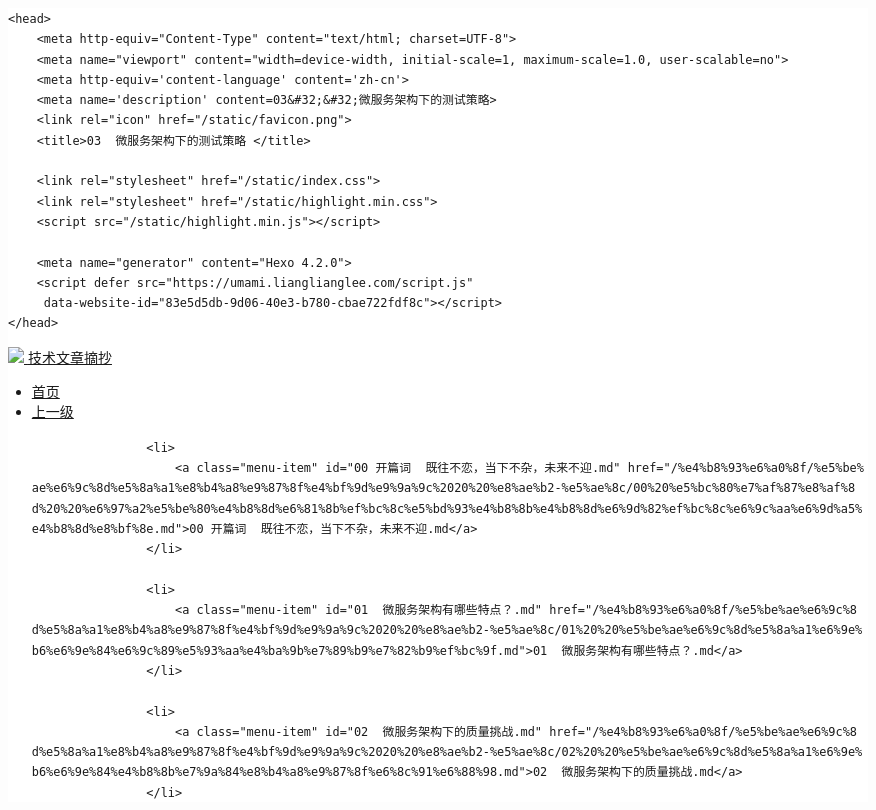 <!DOCTYPE html>
<html xmlns="http://www.w3.org/1999/xhtml">

<head>

    <head>
        <meta http-equiv="Content-Type" content="text/html; charset=UTF-8">
        <meta name="viewport" content="width=device-width, initial-scale=1, maximum-scale=1.0, user-scalable=no">
        <meta http-equiv='content-language' content='zh-cn'>
        <meta name='description' content=03&#32;&#32;微服务架构下的测试策略>
        <link rel="icon" href="/static/favicon.png">
        <title>03  微服务架构下的测试策略 </title>
        
        <link rel="stylesheet" href="/static/index.css">
        <link rel="stylesheet" href="/static/highlight.min.css">
        <script src="/static/highlight.min.js"></script>
        
        <meta name="generator" content="Hexo 4.2.0">
        <script defer src="https://umami.lianglianglee.com/script.js"
         data-website-id="83e5d5db-9d06-40e3-b780-cbae722fdf8c"></script>
    </head>

<body>
    <div class="book-container">
        <div class="book-sidebar">
            <div class="book-brand">
                <a href="/">
                    <img src="/static/favicon.png">
                    <span>技术文章摘抄</span>
                </a>
            </div>
            <div class="book-menu uncollapsible">
                <ul class="uncollapsible">
                    <li><a href="/" class="current-tab">首页</a></li>
                    <li><a href="../">上一级</a></li>
                </ul>
                <ul class="uncollapsible">
                    
                    <li>
                        <a class="menu-item" id="00 开篇词  既往不恋，当下不杂，未来不迎.md" href="/%e4%b8%93%e6%a0%8f/%e5%be%ae%e6%9c%8d%e5%8a%a1%e8%b4%a8%e9%87%8f%e4%bf%9d%e9%9a%9c%2020%20%e8%ae%b2-%e5%ae%8c/00%20%e5%bc%80%e7%af%87%e8%af%8d%20%20%e6%97%a2%e5%be%80%e4%b8%8d%e6%81%8b%ef%bc%8c%e5%bd%93%e4%b8%8b%e4%b8%8d%e6%9d%82%ef%bc%8c%e6%9c%aa%e6%9d%a5%e4%b8%8d%e8%bf%8e.md">00 开篇词  既往不恋，当下不杂，未来不迎.md</a>
                    </li>
                    
                    <li>
                        <a class="menu-item" id="01  微服务架构有哪些特点？.md" href="/%e4%b8%93%e6%a0%8f/%e5%be%ae%e6%9c%8d%e5%8a%a1%e8%b4%a8%e9%87%8f%e4%bf%9d%e9%9a%9c%2020%20%e8%ae%b2-%e5%ae%8c/01%20%20%e5%be%ae%e6%9c%8d%e5%8a%a1%e6%9e%b6%e6%9e%84%e6%9c%89%e5%93%aa%e4%ba%9b%e7%89%b9%e7%82%b9%ef%bc%9f.md">01  微服务架构有哪些特点？.md</a>
                    </li>
                    
                    <li>
                        <a class="menu-item" id="02  微服务架构下的质量挑战.md" href="/%e4%b8%93%e6%a0%8f/%e5%be%ae%e6%9c%8d%e5%8a%a1%e8%b4%a8%e9%87%8f%e4%bf%9d%e9%9a%9c%2020%20%e8%ae%b2-%e5%ae%8c/02%20%20%e5%be%ae%e6%9c%8d%e5%8a%a1%e6%9e%b6%e6%9e%84%e4%b8%8b%e7%9a%84%e8%b4%a8%e9%87%8f%e6%8c%91%e6%88%98.md">02  微服务架构下的质量挑战.md</a>
                    </li>
                    